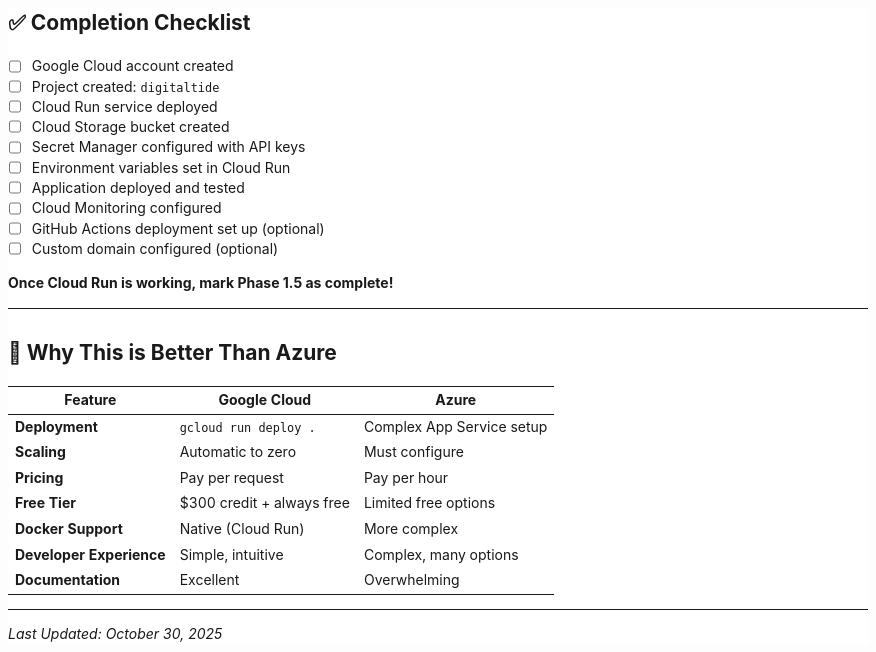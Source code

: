 ## ✅ Completion Checklist

- [ ] Google Cloud account created
- [ ] Project created: `digitaltide`
- [ ] Cloud Run service deployed
- [ ] Cloud Storage bucket created
- [ ] Secret Manager configured with API keys
- [ ] Environment variables set in Cloud Run
- [ ] Application deployed and tested
- [ ] Cloud Monitoring configured
- [ ] GitHub Actions deployment set up (optional)
- [ ] Custom domain configured (optional)

**Once Cloud Run is working, mark Phase 1.5 as complete!**

---

## 🎯 Why This is Better Than Azure

| Feature                  | Google Cloud              | Azure                     |
| ------------------------ | ------------------------- | ------------------------- |
| **Deployment**           | `gcloud run deploy .`     | Complex App Service setup |
| **Scaling**              | Automatic to zero         | Must configure            |
| **Pricing**              | Pay per request           | Pay per hour              |
| **Free Tier**            | $300 credit + always free | Limited free options      |
| **Docker Support**       | Native (Cloud Run)        | More complex              |
| **Developer Experience** | Simple, intuitive         | Complex, many options     |
| **Documentation**        | Excellent                 | Overwhelming              |

---

*Last Updated: October 30, 2025*
